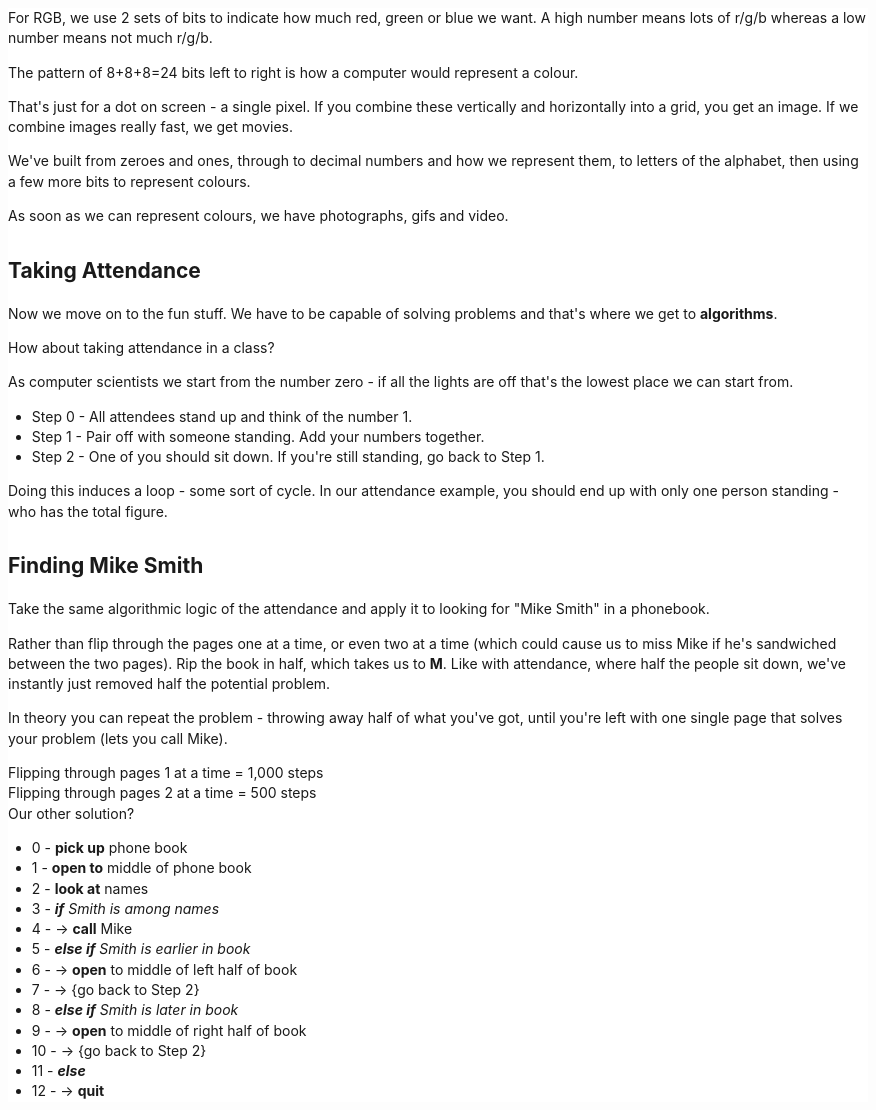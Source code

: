 For RGB, we use 2 sets of bits to indicate how much red, green or blue we want. A high number means lots of r/g/b whereas a low number means not much r/g/b.

The pattern of 8+8+8=24 bits left to right is how a computer would represent a colour.

That's just for a dot on screen - a single pixel. If you combine these vertically and horizontally into a grid, you get an image. If we combine images really fast, we get movies.

We've built from zeroes and ones, through to decimal numbers and how we represent them, to letters of the alphabet, then using a few more bits to represent colours.

As soon as we can represent colours, we have photographs, gifs and video.

## Taking Attendance

Now we move on to the fun stuff. We have to be capable of solving problems and that's where we get to **algorithms**.

How about taking attendance in a class?

As computer scientists we start from the number zero - if all the lights are off that's the lowest place we can start from.

- Step 0 - All attendees stand up and think of the number 1.
- Step 1 - Pair off with someone standing. Add your numbers together.
- Step 2 - One of you should sit down. If you're still standing, go back to Step 1. 

Doing this induces a loop - some sort of cycle. In our attendance example, you should end up with only one person standing - who has the total figure.

## Finding Mike Smith

Take the same algorithmic logic of the attendance and apply it to looking for "Mike Smith" in a phonebook.

Rather than flip through the pages one at a time, or even two at a time (which could cause us to miss Mike if he's sandwiched between the two pages). Rip the book in half, which takes us to **M**. Like with attendance, where half the people sit down, we've instantly just removed half the potential problem.

In theory you can repeat the problem - throwing away half of what you've got, until you're left with one single page that solves your problem (lets you call Mike).

Flipping through pages 1 at a time = 1,000 steps  
Flipping through pages 2 at a time = 500 steps  
Our other solution?

- 0 - **pick up** phone book
- 1 - **open to** middle of phone book
- 2 - **look at** names
- 3 - **_if_** _Smith is among names_
- 4 - -> **call** Mike
- 5 - **_else if_** _Smith is earlier in book_
- 6 - -> **open** to middle of left half of book
- 7 - -> {go back to Step 2}
- 8 - **_else if_** _Smith is later in book_
- 9 - -> **open** to middle of right half of book
- 10 - -> {go back to Step 2}
- 11 - **_else_**
- 12 - -> **quit**
